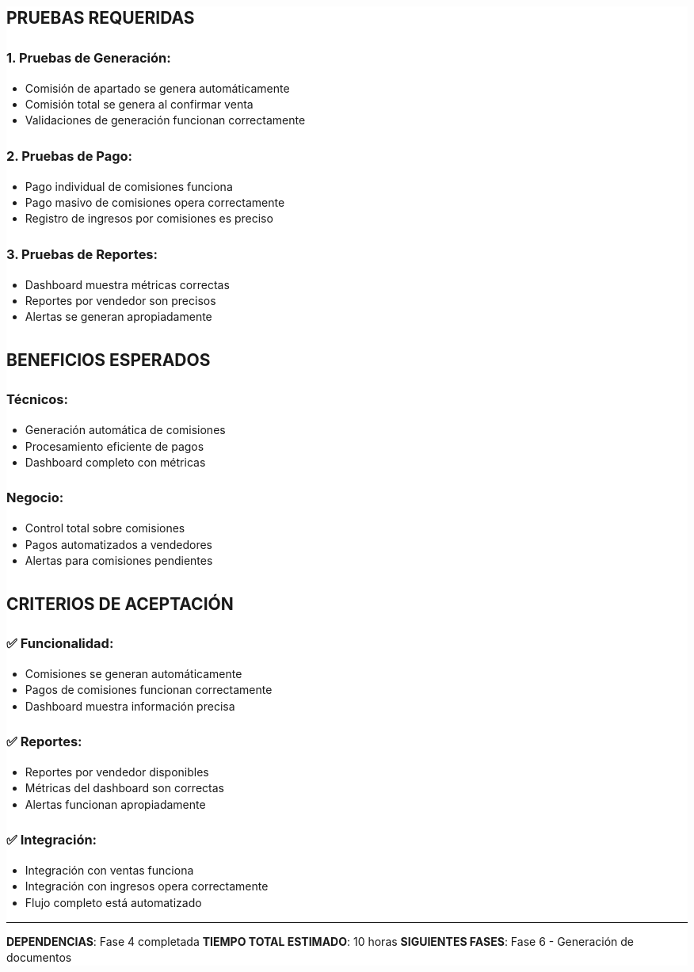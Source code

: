 ## PRUEBAS REQUERIDAS

### 1. Pruebas de Generación:
- Comisión de apartado se genera automáticamente
- Comisión total se genera al confirmar venta
- Validaciones de generación funcionan correctamente

### 2. Pruebas de Pago:
- Pago individual de comisiones funciona
- Pago masivo de comisiones opera correctamente
- Registro de ingresos por comisiones es preciso

### 3. Pruebas de Reportes:
- Dashboard muestra métricas correctas
- Reportes por vendedor son precisos
- Alertas se generan apropiadamente

## BENEFICIOS ESPERADOS

### Técnicos:
- Generación automática de comisiones
- Procesamiento eficiente de pagos
- Dashboard completo con métricas

### Negocio:
- Control total sobre comisiones
- Pagos automatizados a vendedores
- Alertas para comisiones pendientes

## CRITERIOS DE ACEPTACIÓN

### ✅ Funcionalidad:
- Comisiones se generan automáticamente
- Pagos de comisiones funcionan correctamente
- Dashboard muestra información precisa

### ✅ Reportes:
- Reportes por vendedor disponibles
- Métricas del dashboard son correctas
- Alertas funcionan apropiadamente

### ✅ Integración:
- Integración con ventas funciona
- Integración con ingresos opera correctamente
- Flujo completo está automatizado

---

**DEPENDENCIAS**: Fase 4 completada
**TIEMPO TOTAL ESTIMADO**: 10 horas
**SIGUIENTES FASES**: Fase 6 - Generación de documentos